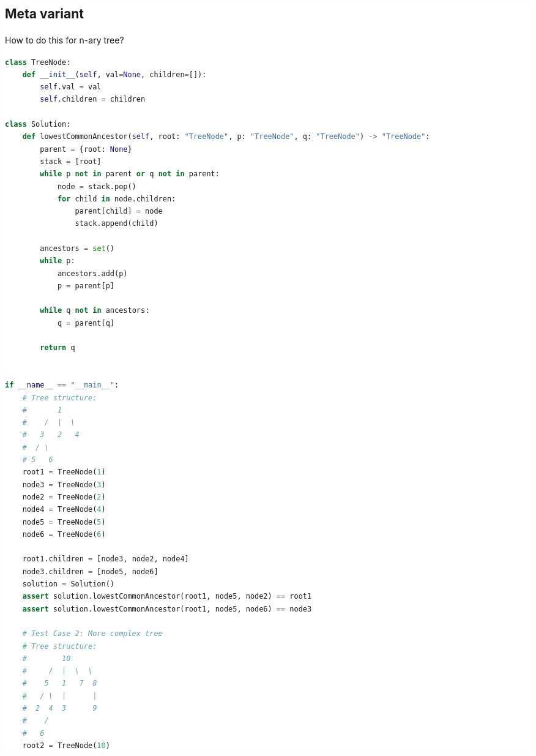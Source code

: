 ```python

```

## Meta variant
How to do this for n-ary tree?

```python
class TreeNode:
    def __init__(self, val=None, children=[]):
        self.val = val
        self.children = children

class Solution:
    def lowestCommonAncestor(self, root: "TreeNode", p: "TreeNode", q: "TreeNode") -> "TreeNode":
        parent = {root: None}
        stack = [root]
        while p not in parent or q not in parent:
            node = stack.pop()
            for child in node.children:
                parent[child] = node
                stack.append(child)

        ancestors = set()
        while p:
            ancestors.add(p)
            p = parent[p]

        while q not in ancestors:
            q = parent[q]

        return q


if __name__ == "__main__":
    # Tree structure:
    #       1
    #    /  |  \
    #   3   2   4
    #  / \
    # 5   6
    root1 = TreeNode(1)
    node3 = TreeNode(3)
    node2 = TreeNode(2)
    node4 = TreeNode(4)
    node5 = TreeNode(5)
    node6 = TreeNode(6)

    root1.children = [node3, node2, node4]
    node3.children = [node5, node6]
    solution = Solution()
    assert solution.lowestCommonAncestor(root1, node5, node2) == root1
    assert solution.lowestCommonAncestor(root1, node5, node6) == node3

    # Test Case 2: More complex tree
    # Tree structure:
    #        10
    #     /  |  \  \
    #    5   1   7  8
    #   / \  |      |
    #  2  4  3      9
    #    /
    #   6
    root2 = TreeNode(10)
```